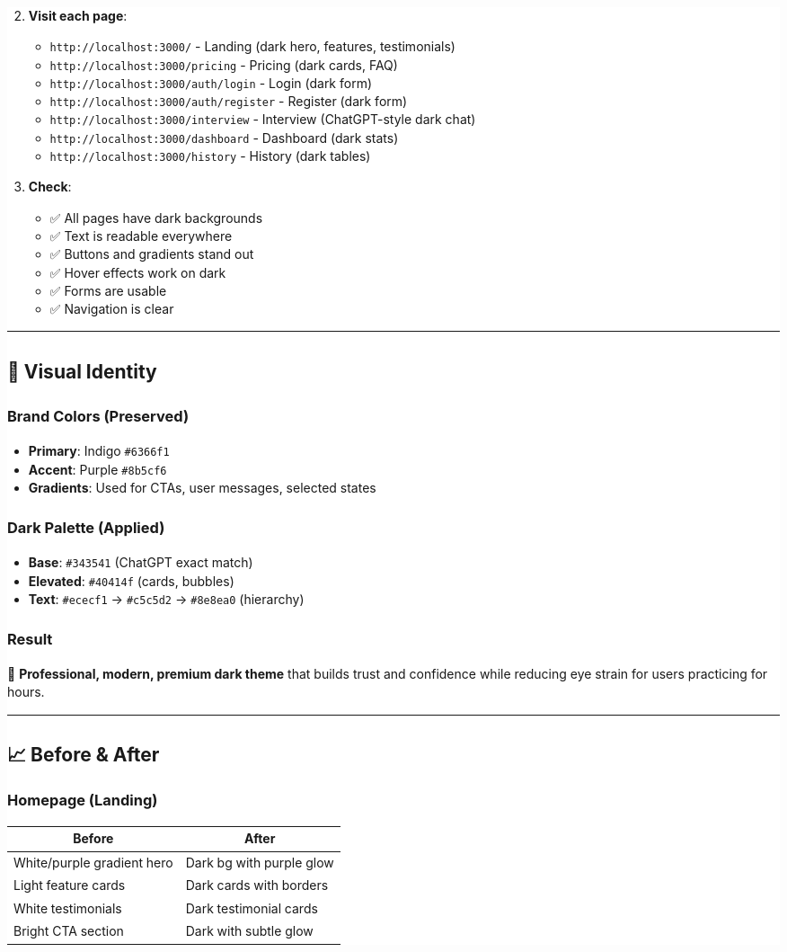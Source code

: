 2. **Visit each page**:

   - `http://localhost:3000/` - Landing (dark hero, features, testimonials)
   - `http://localhost:3000/pricing` - Pricing (dark cards, FAQ)
   - `http://localhost:3000/auth/login` - Login (dark form)
   - `http://localhost:3000/auth/register` - Register (dark form)
   - `http://localhost:3000/interview` - Interview (ChatGPT-style dark chat)
   - `http://localhost:3000/dashboard` - Dashboard (dark stats)
   - `http://localhost:3000/history` - History (dark tables)

3. **Check**:
   - ✅ All pages have dark backgrounds
   - ✅ Text is readable everywhere
   - ✅ Buttons and gradients stand out
   - ✅ Hover effects work on dark
   - ✅ Forms are usable
   - ✅ Navigation is clear

---

## 🎨 Visual Identity

### Brand Colors (Preserved)

- **Primary**: Indigo `#6366f1`
- **Accent**: Purple `#8b5cf6`
- **Gradients**: Used for CTAs, user messages, selected states

### Dark Palette (Applied)

- **Base**: `#343541` (ChatGPT exact match)
- **Elevated**: `#40414f` (cards, bubbles)
- **Text**: `#ececf1` → `#c5c5d2` → `#8e8ea0` (hierarchy)

### Result

🎯 **Professional, modern, premium dark theme** that builds trust and confidence while reducing eye strain for users practicing for hours.

---

## 📈 Before & After

### Homepage (Landing)

| Before                     | After                    |
| -------------------------- | ------------------------ |
| White/purple gradient hero | Dark bg with purple glow |
| Light feature cards        | Dark cards with borders  |
| White testimonials         | Dark testimonial cards   |
| Bright CTA section         | Dark with subtle glow    |
